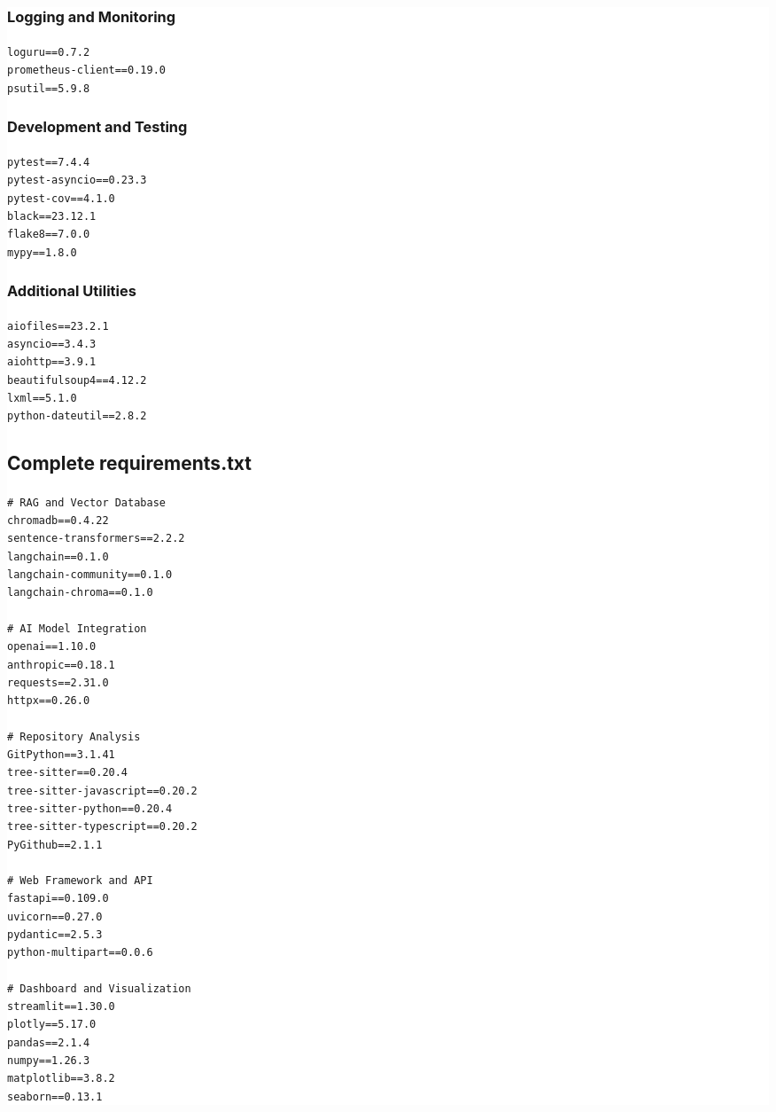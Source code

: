 ### Logging and Monitoring
```txt
loguru==0.7.2
prometheus-client==0.19.0
psutil==5.9.8
```

### Development and Testing
```txt
pytest==7.4.4
pytest-asyncio==0.23.3
pytest-cov==4.1.0
black==23.12.1
flake8==7.0.0
mypy==1.8.0
```

### Additional Utilities
```txt
aiofiles==23.2.1
asyncio==3.4.3
aiohttp==3.9.1
beautifulsoup4==4.12.2
lxml==5.1.0
python-dateutil==2.8.2
```

## Complete requirements.txt

```txt
# RAG and Vector Database
chromadb==0.4.22
sentence-transformers==2.2.2
langchain==0.1.0
langchain-community==0.1.0
langchain-chroma==0.1.0

# AI Model Integration
openai==1.10.0
anthropic==0.18.1
requests==2.31.0
httpx==0.26.0

# Repository Analysis
GitPython==3.1.41
tree-sitter==0.20.4
tree-sitter-javascript==0.20.2
tree-sitter-python==0.20.4
tree-sitter-typescript==0.20.2
PyGithub==2.1.1

# Web Framework and API
fastapi==0.109.0
uvicorn==0.27.0
pydantic==2.5.3
python-multipart==0.0.6

# Dashboard and Visualization
streamlit==1.30.0
plotly==5.17.0
pandas==2.1.4
numpy==1.26.3
matplotlib==3.8.2
seaborn==0.13.1
```